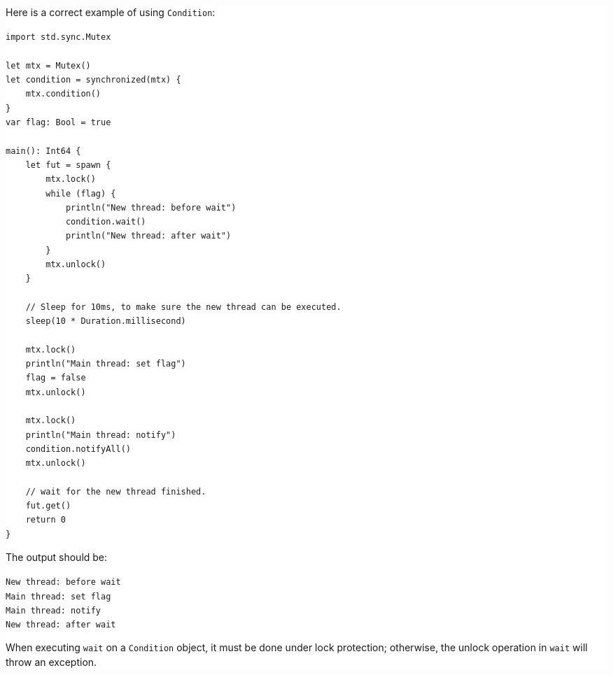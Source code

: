 Here is a correct example of using `Condition`:



```cangjie
import std.sync.Mutex

let mtx = Mutex()
let condition = synchronized(mtx) {
    mtx.condition()
}
var flag: Bool = true

main(): Int64 {
    let fut = spawn {
        mtx.lock()
        while (flag) {
            println("New thread: before wait")
            condition.wait()
            println("New thread: after wait")
        }
        mtx.unlock()
    }

    // Sleep for 10ms, to make sure the new thread can be executed.
    sleep(10 * Duration.millisecond)

    mtx.lock()
    println("Main thread: set flag")
    flag = false
    mtx.unlock()

    mtx.lock()
    println("Main thread: notify")
    condition.notifyAll()
    mtx.unlock()

    // wait for the new thread finished.
    fut.get()
    return 0
}
```

The output should be:

```text
New thread: before wait
Main thread: set flag
Main thread: notify
New thread: after wait
```

When executing `wait` on a `Condition` object, it must be done under lock protection; otherwise, the unlock operation in `wait` will throw an exception.
